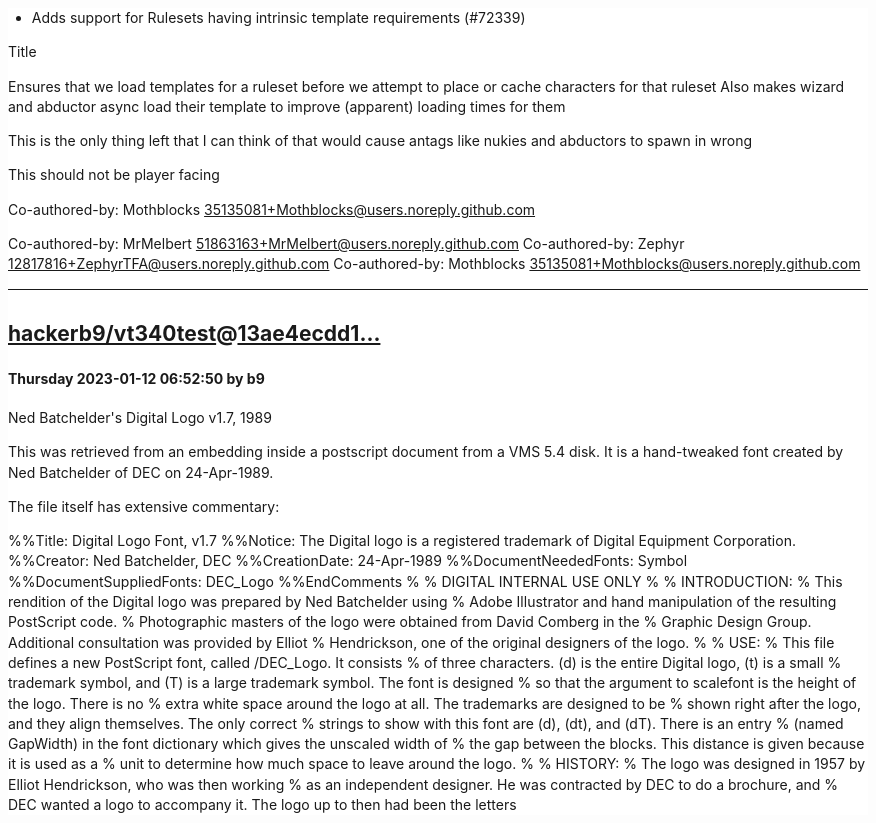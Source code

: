 * Adds support for Rulesets having intrinsic template requirements (#72339)

Title

Ensures that we load templates for a ruleset before we attempt to place
or cache characters for that ruleset
Also makes wizard and abductor async load their template to improve
(apparent) loading times for them

This is the only thing left that I can think of that would cause antags
like nukies and abductors to spawn in wrong

This should not be player facing

Co-authored-by: Mothblocks <35135081+Mothblocks@users.noreply.github.com>

Co-authored-by: MrMelbert <51863163+MrMelbert@users.noreply.github.com>
Co-authored-by: Zephyr <12817816+ZephyrTFA@users.noreply.github.com>
Co-authored-by: Mothblocks <35135081+Mothblocks@users.noreply.github.com>

---
## [hackerb9/vt340test](https://github.com/hackerb9/vt340test)@[13ae4ecdd1...](https://github.com/hackerb9/vt340test/commit/13ae4ecdd13648045574fcf4adf56e5af6e6e508)
#### Thursday 2023-01-12 06:52:50 by b9

Ned Batchelder's Digital Logo v1.7, 1989

This was retrieved from an embedding inside a postscript document from
a VMS 5.4 disk. It is a hand-tweaked font created by Ned Batchelder of
DEC on 24-Apr-1989.

The file itself has extensive commentary:

%%Title: Digital Logo Font, v1.7
%%Notice: The Digital logo is a registered trademark of Digital Equipment Corporation.
%%Creator: Ned Batchelder, DEC
%%CreationDate: 24-Apr-1989
%%DocumentNeededFonts: Symbol
%%DocumentSuppliedFonts: DEC_Logo
%%EndComments
%
%		    DIGITAL INTERNAL USE ONLY
%
% INTRODUCTION:
% This rendition of the Digital logo was prepared by Ned Batchelder using
% Adobe Illustrator and hand manipulation of the resulting PostScript code.
% Photographic masters of the logo were obtained from David Comberg in the
% Graphic Design Group. Additional consultation was provided by Elliot
% Hendrickson, one of the original designers of the logo.
%
% USE:
% This file defines a new PostScript font, called /DEC_Logo. It consists
% of three characters. (d) is the entire Digital logo, (t) is a small
% trademark symbol, and (T) is a large trademark symbol. The font is designed
% so that the argument to scalefont is the height of the logo. There is no
% extra white space around the logo at all. The trademarks are designed to be
% shown right after the logo, and they align themselves. The only correct
% strings to show with this font are (d), (dt), and (dT). There is an entry
% (named GapWidth) in the font dictionary which gives the unscaled width of
% the gap between the blocks. This distance is given because it is used as a
% unit to determine how much space to leave around the logo.
%
% HISTORY:
% The logo was designed in 1957 by Elliot Hendrickson, who was then working
% as an independent designer. He was contracted by DEC to do a brochure, and
% DEC wanted a logo to accompany it. The logo up to then had been the letters